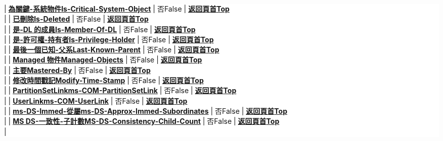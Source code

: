 | [<span data-ttu-id="abaac-222">**為關鍵-系統物件**</span><span class="sxs-lookup"><span data-stu-id="abaac-222">**Is-Critical-System-Object**</span></span>](a-iscriticalsystemobject.md)               | <span data-ttu-id="abaac-223">否</span><span class="sxs-lookup"><span data-stu-id="abaac-223">False</span></span>     | [<span data-ttu-id="abaac-224">**返回頁首**</span><span class="sxs-lookup"><span data-stu-id="abaac-224">**Top**</span></span>](c-top.md)<br/>                                    |
| [<span data-ttu-id="abaac-225">**已刪除**</span><span class="sxs-lookup"><span data-stu-id="abaac-225">**Is-Deleted**</span></span>](a-isdeleted.md)                                           | <span data-ttu-id="abaac-226">否</span><span class="sxs-lookup"><span data-stu-id="abaac-226">False</span></span>     | [<span data-ttu-id="abaac-227">**返回頁首**</span><span class="sxs-lookup"><span data-stu-id="abaac-227">**Top**</span></span>](c-top.md)<br/>                                    |
| [<span data-ttu-id="abaac-228">**是-DL 的成員**</span><span class="sxs-lookup"><span data-stu-id="abaac-228">**Is-Member-Of-DL**</span></span>](a-memberof.md)                                       | <span data-ttu-id="abaac-229">否</span><span class="sxs-lookup"><span data-stu-id="abaac-229">False</span></span>     | [<span data-ttu-id="abaac-230">**返回頁首**</span><span class="sxs-lookup"><span data-stu-id="abaac-230">**Top**</span></span>](c-top.md)<br/>                                    |
| [<span data-ttu-id="abaac-231">**是-許可權-持有者**</span><span class="sxs-lookup"><span data-stu-id="abaac-231">**Is-Privilege-Holder**</span></span>](a-isprivilegeholder.md)                          | <span data-ttu-id="abaac-232">否</span><span class="sxs-lookup"><span data-stu-id="abaac-232">False</span></span>     | [<span data-ttu-id="abaac-233">**返回頁首**</span><span class="sxs-lookup"><span data-stu-id="abaac-233">**Top**</span></span>](c-top.md)<br/>                                    |
| [<span data-ttu-id="abaac-234">**最後一個已知-父系**</span><span class="sxs-lookup"><span data-stu-id="abaac-234">**Last-Known-Parent**</span></span>](a-lastknownparent.md)                              | <span data-ttu-id="abaac-235">否</span><span class="sxs-lookup"><span data-stu-id="abaac-235">False</span></span>     | [<span data-ttu-id="abaac-236">**返回頁首**</span><span class="sxs-lookup"><span data-stu-id="abaac-236">**Top**</span></span>](c-top.md)<br/>                                    |
| [<span data-ttu-id="abaac-237">**Managed 物件**</span><span class="sxs-lookup"><span data-stu-id="abaac-237">**Managed-Objects**</span></span>](a-managedobjects.md)                                 | <span data-ttu-id="abaac-238">否</span><span class="sxs-lookup"><span data-stu-id="abaac-238">False</span></span>     | [<span data-ttu-id="abaac-239">**返回頁首**</span><span class="sxs-lookup"><span data-stu-id="abaac-239">**Top**</span></span>](c-top.md)<br/>                                    |
| [<span data-ttu-id="abaac-240">**主要**</span><span class="sxs-lookup"><span data-stu-id="abaac-240">**Mastered-By**</span></span>](a-masteredby.md)                                         | <span data-ttu-id="abaac-241">否</span><span class="sxs-lookup"><span data-stu-id="abaac-241">False</span></span>     | [<span data-ttu-id="abaac-242">**返回頁首**</span><span class="sxs-lookup"><span data-stu-id="abaac-242">**Top**</span></span>](c-top.md)<br/>                                    |
| [<span data-ttu-id="abaac-243">**修改時間戳記**</span><span class="sxs-lookup"><span data-stu-id="abaac-243">**Modify-Time-Stamp**</span></span>](a-modifytimestamp.md)                              | <span data-ttu-id="abaac-244">否</span><span class="sxs-lookup"><span data-stu-id="abaac-244">False</span></span>     | [<span data-ttu-id="abaac-245">**返回頁首**</span><span class="sxs-lookup"><span data-stu-id="abaac-245">**Top**</span></span>](c-top.md)<br/>                                    |
| [<span data-ttu-id="abaac-246">**PartitionSetLink**</span><span class="sxs-lookup"><span data-stu-id="abaac-246">**ms-COM-PartitionSetLink**</span></span>](a-mscom-partitionsetlink.md)                 | <span data-ttu-id="abaac-247">否</span><span class="sxs-lookup"><span data-stu-id="abaac-247">False</span></span>     | [<span data-ttu-id="abaac-248">**返回頁首**</span><span class="sxs-lookup"><span data-stu-id="abaac-248">**Top**</span></span>](c-top.md)<br/>                                    |
| [<span data-ttu-id="abaac-249">**UserLink**</span><span class="sxs-lookup"><span data-stu-id="abaac-249">**ms-COM-UserLink**</span></span>](a-mscom-userlink.md)                                 | <span data-ttu-id="abaac-250">否</span><span class="sxs-lookup"><span data-stu-id="abaac-250">False</span></span>     | [<span data-ttu-id="abaac-251">**返回頁首**</span><span class="sxs-lookup"><span data-stu-id="abaac-251">**Top**</span></span>](c-top.md)<br/>                                    |
| [<span data-ttu-id="abaac-252">**ms-DS-Immed-從屬**</span><span class="sxs-lookup"><span data-stu-id="abaac-252">**ms-DS-Approx-Immed-Subordinates**</span></span>](a-msds-approx-immed-subordinates.md) | <span data-ttu-id="abaac-253">否</span><span class="sxs-lookup"><span data-stu-id="abaac-253">False</span></span>     | [<span data-ttu-id="abaac-254">**返回頁首**</span><span class="sxs-lookup"><span data-stu-id="abaac-254">**Top**</span></span>](c-top.md)<br/>                                    |
| [<span data-ttu-id="abaac-255">**MS DS-一致性-子計數**</span><span class="sxs-lookup"><span data-stu-id="abaac-255">**MS-DS-Consistency-Child-Count**</span></span>](a-ms-ds-consistencychildcount.md)      | <span data-ttu-id="abaac-256">否</span><span class="sxs-lookup"><span data-stu-id="abaac-256">False</span></span>     | [<span data-ttu-id="abaac-257">**返回頁首**</span><span class="sxs-lookup"><span data-stu-id="abaac-257">**Top**</span></span>](c-top.md)<br/>                                    |